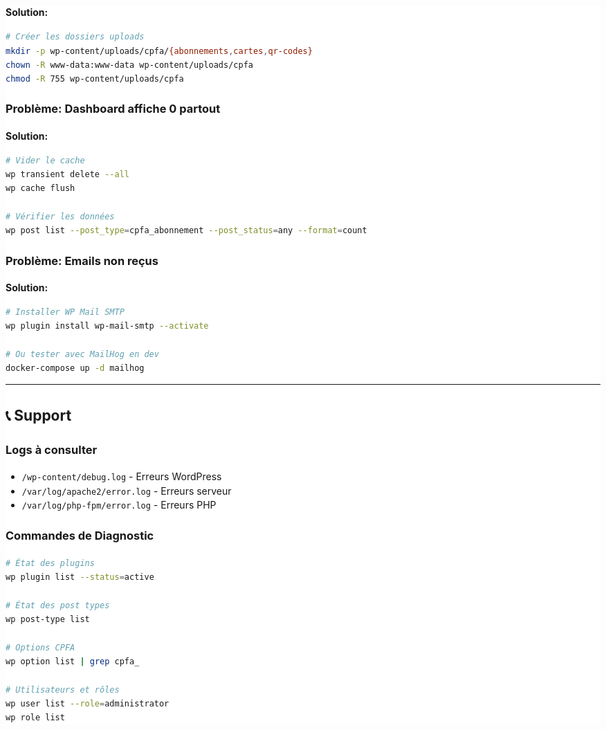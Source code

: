 **Solution:**
```bash
# Créer les dossiers uploads
mkdir -p wp-content/uploads/cpfa/{abonnements,cartes,qr-codes}
chown -R www-data:www-data wp-content/uploads/cpfa
chmod -R 755 wp-content/uploads/cpfa
```

### Problème: Dashboard affiche 0 partout

**Solution:**
```bash
# Vider le cache
wp transient delete --all
wp cache flush

# Vérifier les données
wp post list --post_type=cpfa_abonnement --post_status=any --format=count
```

### Problème: Emails non reçus

**Solution:**
```bash
# Installer WP Mail SMTP
wp plugin install wp-mail-smtp --activate

# Ou tester avec MailHog en dev
docker-compose up -d mailhog
```

---

## 📞 Support

### Logs à consulter

- `/wp-content/debug.log` - Erreurs WordPress
- `/var/log/apache2/error.log` - Erreurs serveur
- `/var/log/php-fpm/error.log` - Erreurs PHP

### Commandes de Diagnostic

```bash
# État des plugins
wp plugin list --status=active

# État des post types
wp post-type list

# Options CPFA
wp option list | grep cpfa_

# Utilisateurs et rôles
wp user list --role=administrator
wp role list
```
